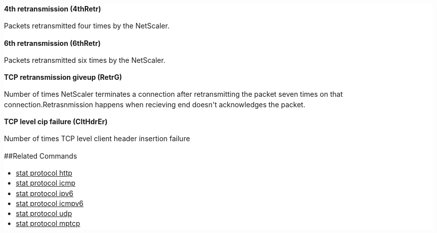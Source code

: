 
<b>4th retransmission (4thRetr)</b>

Packets retransmitted four times by the NetScaler.



<b>6th retransmission (6thRetr)</b>

Packets retransmitted six times by the NetScaler.



<b>TCP retransmission giveup (RetrG)</b>

Number of times NetScaler terminates a connection after retransmitting the packet seven times on that connection.Retrasnmission happens when recieving end doesn't acknowledges the packet.



<b>TCP level cip failure (CltHdrEr)</b>

Number of times TCP level client header insertion failure







##Related Commands



<ul><li><a href="../../../tml#stat-protocol/tml#stat-protocol">stat protocol http</a></li><li><a href="../../../tml#stat-protocol/tml#stat-protocol">stat protocol icmp</a></li><li><a href="../../../tml#stat-protocol/tml#stat-protocol">stat protocol ipv6</a></li><li><a href="../../../.html#stat-protocol-i/.html#stat-protocol-i">stat protocol icmpv6</a></li><li><a href="../../../ml#stat-protoco/ml#stat-protoco">stat protocol udp</a></li><li><a href="../../../html#stat-protocol-/html#stat-protocol-">stat protocol mptcp</a></li></ul>







